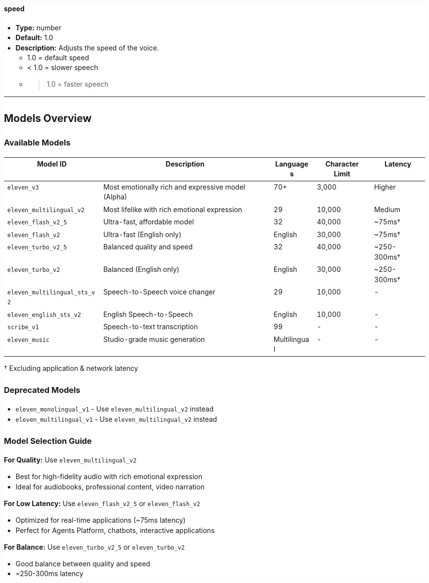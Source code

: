 #### speed
- **Type:** number
- **Default:** 1.0
- **Description:** Adjusts the speed of the voice.
  - 1.0 = default speed
  - < 1.0 = slower speech
  - > 1.0 = faster speech

---

## Models Overview

### Available Models

| Model ID | Description | Languages | Character Limit | Latency |
|----------|-------------|-----------|-----------------|---------|
| `eleven_v3` | Most emotionally rich and expressive model (Alpha) | 70+ | 3,000 | Higher |
| `eleven_multilingual_v2` | Most lifelike with rich emotional expression | 29 | 10,000 | Medium |
| `eleven_flash_v2_5` | Ultra-fast, affordable model | 32 | 40,000 | ~75ms† |
| `eleven_flash_v2` | Ultra-fast (English only) | English | 30,000 | ~75ms† |
| `eleven_turbo_v2_5` | Balanced quality and speed | 32 | 40,000 | ~250-300ms† |
| `eleven_turbo_v2` | Balanced (English only) | English | 30,000 | ~250-300ms† |
| `eleven_multilingual_sts_v2` | Speech-to-Speech voice changer | 29 | 10,000 | - |
| `eleven_english_sts_v2` | English Speech-to-Speech | English | 10,000 | - |
| `scribe_v1` | Speech-to-text transcription | 99 | - | - |
| `eleven_music` | Studio-grade music generation | Multilingual | - | - |

† Excluding application & network latency

### Deprecated Models
- `eleven_monolingual_v1` - Use `eleven_multilingual_v2` instead
- `eleven_multilingual_v1` - Use `eleven_multilingual_v2` instead

### Model Selection Guide

**For Quality:** Use `eleven_multilingual_v2`
- Best for high-fidelity audio with rich emotional expression
- Ideal for audiobooks, professional content, video narration

**For Low Latency:** Use `eleven_flash_v2_5` or `eleven_flash_v2`
- Optimized for real-time applications (~75ms latency)
- Perfect for Agents Platform, chatbots, interactive applications

**For Balance:** Use `eleven_turbo_v2_5` or `eleven_turbo_v2`
- Good balance between quality and speed
- ~250-300ms latency

